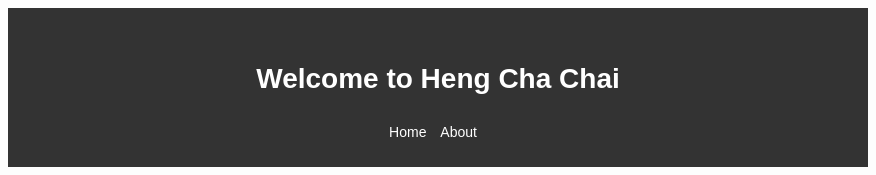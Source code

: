 
<!DOCTYPE html>
<html lang="en">
<head>
    <meta charset="UTF-8">
    <meta name="viewport" content="width=device-width, initial-scale=1.0">
    <title>Heng Cha Chai</title>
    <style>
        /* CSS styles can be included here or in a separate CSS file */
        body {
            font-family: Arial, sans-serif;
            line-height: 1.6;
            background-color: #f0f0f0;
            margin: 0;
            padding: 0;
        }
        header {
            background-color: #333;
            color: #fff;
            text-align: center;
            padding: 10px 0;
        }
        nav ul {
            list-style-type: none;
            padding: 0;
        }
        nav ul li {
            display: inline;
            margin-right: 10px;
        }
        nav ul li a {
            color: #fff;
            text-decoration: none;
        }
        .content {
            padding: 20px;
            background-color: #fff;
            margin: 20px;
        }
        footer {
            text-align: center;
            padding: 10px;
            background-color: #333;
            color: #fff;
            position: fixed;
            bottom: 0;
            width: 100%;
        }
    </style>
</head>
<body>
    <header>
        <h1>Welcome to Heng Cha Chai</h1>
        <nav>
            <ul>
                <li><a href="#home">Home</a></li>
                <li><a href="#about">About</a></li>
            </ul>
        </nav>
    </header>
